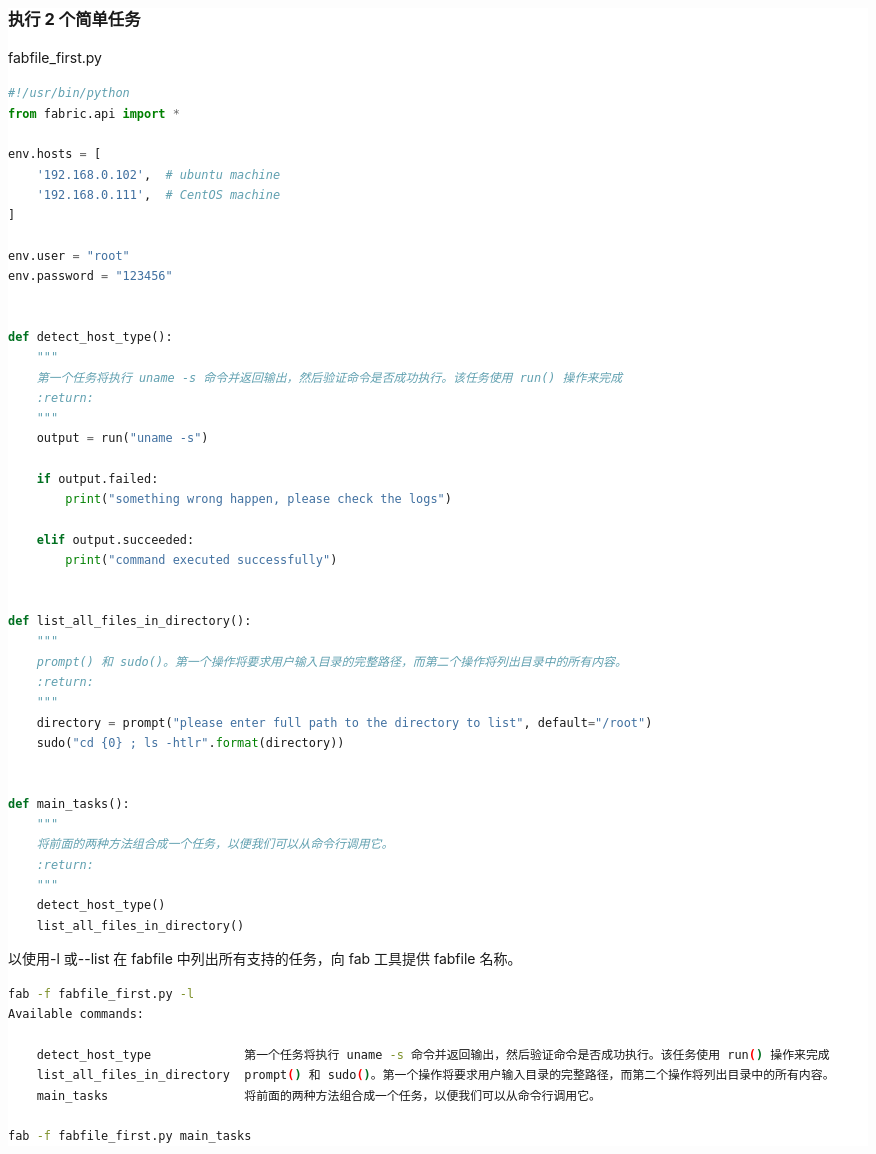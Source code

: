 ### 执行 2 个简单任务

fabfile_first.py

```python
#!/usr/bin/python
from fabric.api import *

env.hosts = [
    '192.168.0.102',  # ubuntu machine
    '192.168.0.111',  # CentOS machine
]

env.user = "root"
env.password = "123456"


def detect_host_type():
    """
    第一个任务将执行 uname -s 命令并返回输出，然后验证命令是否成功执行。该任务使用 run() 操作来完成
    :return:
    """
    output = run("uname -s")

    if output.failed:
        print("something wrong happen, please check the logs")

    elif output.succeeded:
        print("command executed successfully")


def list_all_files_in_directory():
    """
    prompt() 和 sudo()。第一个操作将要求用户输入目录的完整路径，而第二个操作将列出目录中的所有内容。
    :return:
    """
    directory = prompt("please enter full path to the directory to list", default="/root")
    sudo("cd {0} ; ls -htlr".format(directory))


def main_tasks():
    """
    将前面的两种方法组合成一个任务，以便我们可以从命令行调用它。
    :return:
    """
    detect_host_type()
    list_all_files_in_directory()
```

以使用-l 或--list 在 fabfile 中列出所有支持的任务，向 fab 工具提供 fabfile 名称。

```sh
fab -f fabfile_first.py -l
Available commands:

    detect_host_type             第一个任务将执行 uname -s 命令并返回输出，然后验证命令是否成功执行。该任务使用 run() 操作来完成
    list_all_files_in_directory  prompt() 和 sudo()。第一个操作将要求用户输入目录的完整路径，而第二个操作将列出目录中的所有内容。
    main_tasks                   将前面的两种方法组合成一个任务，以便我们可以从命令行调用它。

fab -f fabfile_first.py main_tasks
```
